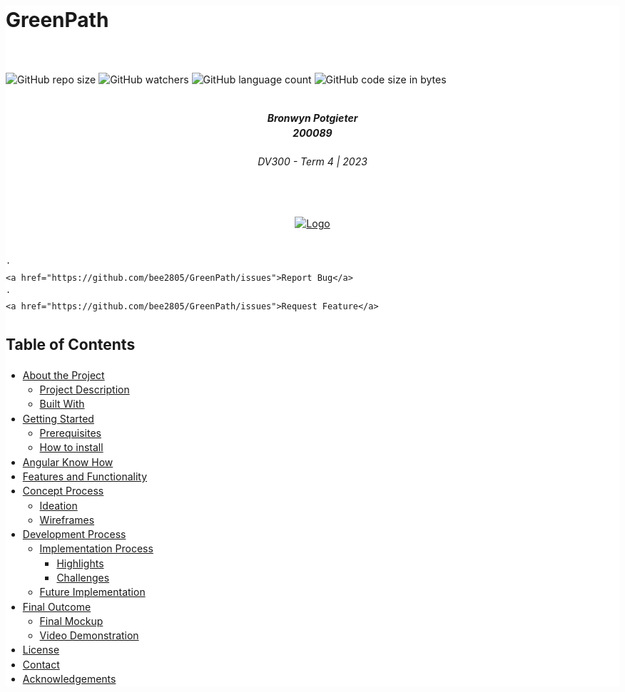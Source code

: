 
# GreenPath

<br />

![GitHub repo size](https://img.shields.io/github/repo-size/bee2805/GreenPath)
![GitHub watchers](https://img.shields.io/github/watchers/bee2805/GreenPath)
![GitHub language count](https://img.shields.io/github/languages/count/bee2805/GreenPath)
![GitHub code size in bytes](https://img.shields.io/github/languages/code-size/bee2805/GreenPath)

<br/>


<h5 align="center" style="padding:0;margin:0;">Bronwyn Potgieter</h5>
<h5 align="center" style="padding:0;margin:0;">200089</h5>
<h6 align="center">DV300 - Term 4 | 2023</h6>
</br>

<p align="center">

  <a href="https://github.com/bee2805/GreenPath">
    <img src="https://github.com/bee2805/GreenPath/blob/main/README_assets/logo.png" alt="Logo" width="200" height="200">
  </a>
    
   <br />
   <br />
   
   
    ·
    <a href="https://github.com/bee2805/GreenPath/issues">Report Bug</a>
    ·
    <a href="https://github.com/bee2805/GreenPath/issues">Request Feature</a>
</p>



## Table of Contents

* [About the Project](#about-the-project)
  * [Project Description](#project-description)
  * [Built With](#built-with)
* [Getting Started](#getting-started)
  * [Prerequisites](#prerequisites)
  * [How to install](#how-to-install)
* [Angular Know How](#angular-know-how)
* [Features and Functionality](#features-and-functionality)
* [Concept Process](#concept-process)
   * [Ideation](#ideation)
   * [Wireframes](#wireframes)
* [Development Process](#development-process)
   * [Implementation Process](#implementation-process)
        * [Highlights](#highlights)
        * [Challenges](#challenges)
   * [Future Implementation](#future-implementation)
* [Final Outcome](#final-outcome)
    * [Final Mockup](#final-mockup)
    * [Video Demonstration](#video-demonstration)
* [License](#license)
* [Contact](#contact)
* [Acknowledgements](#acknowledgements)
